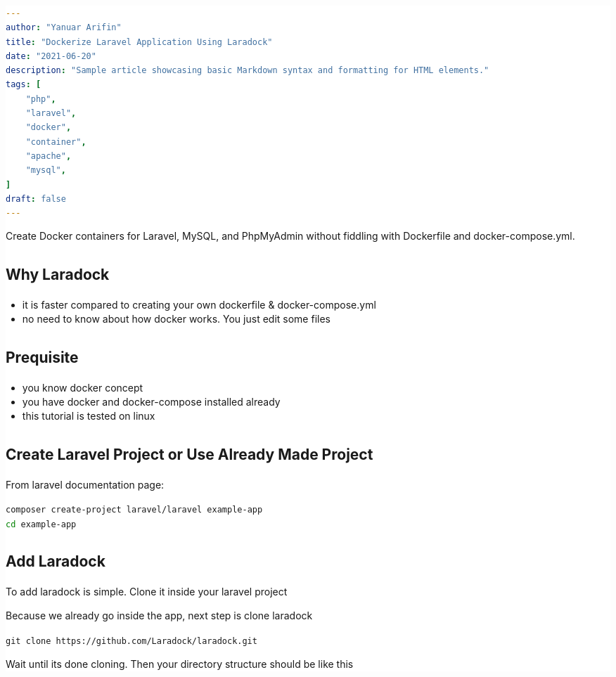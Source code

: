 ```yaml
---
author: "Yanuar Arifin"
title: "Dockerize Laravel Application Using Laradock"
date: "2021-06-20"
description: "Sample article showcasing basic Markdown syntax and formatting for HTML elements."
tags: [
    "php",
    "laravel",
    "docker",
    "container",
    "apache",
    "mysql",
]
draft: false
---
```


Create Docker containers for Laravel, MySQL, and PhpMyAdmin without fiddling with Dockerfile and docker-compose.yml.


## Why Laradock

- it is faster compared to creating your own dockerfile & docker-compose.yml
- no need to know about how docker works. You just edit some files

## Prequisite

- you know docker concept
- you have docker and docker-compose installed already
- this tutorial is tested on linux


## Create Laravel Project or Use Already Made Project

From laravel documentation page:

```bash
composer create-project laravel/laravel example-app
cd example-app
```

## Add Laradock

To add laradock is simple. Clone it inside your laravel project

Because we already go inside the app, next step is clone laradock

```
git clone https://github.com/Laradock/laradock.git
```

Wait until its done cloning. Then your directory structure should be like this
